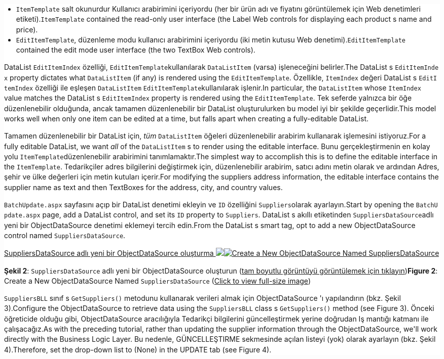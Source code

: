 - <span data-ttu-id="fb65c-118">`ItemTemplate` salt okunurdur Kullanıcı arabirimini içeriyordu (her bir ürün adı ve fiyatını görüntülemek için Web denetimleri etiketi).</span><span class="sxs-lookup"><span data-stu-id="fb65c-118">`ItemTemplate` contained the read-only user interface (the Label Web controls for displaying each product s name and price).</span></span>
- <span data-ttu-id="fb65c-119">`EditItemTemplate`, düzenleme modu kullanıcı arabirimini içeriyordu (iki metin kutusu Web denetimi).</span><span class="sxs-lookup"><span data-stu-id="fb65c-119">`EditItemTemplate` contained the edit mode user interface (the two TextBox Web controls).</span></span>

<span data-ttu-id="fb65c-120">DataList `EditItemIndex` özelliği, `EditItemTemplate`kullanılarak `DataListItem` (varsa) işleneceğini belirler.</span><span class="sxs-lookup"><span data-stu-id="fb65c-120">The DataList s `EditItemIndex` property dictates what `DataListItem` (if any) is rendered using the `EditItemTemplate`.</span></span> <span data-ttu-id="fb65c-121">Özellikle, `ItemIndex` değeri DataList s `EditItemIndex` özelliği ile eşleşen `DataListItem` `EditItemTemplate`kullanılarak işlenir.</span><span class="sxs-lookup"><span data-stu-id="fb65c-121">In particular, the `DataListItem` whose `ItemIndex` value matches the DataList s `EditItemIndex` property is rendered using the `EditItemTemplate`.</span></span> <span data-ttu-id="fb65c-122">Tek seferde yalnızca bir öğe düzenlenebilir olduğunda, ancak tamamen düzenlenebilir bir DataList oluşturulurken bu model iyi bir şekilde geçerlidir.</span><span class="sxs-lookup"><span data-stu-id="fb65c-122">This model works well when only one item can be edited at a time, but falls apart when creating a fully-editable DataList.</span></span>

<span data-ttu-id="fb65c-123">Tamamen düzenlenebilir bir DataList için, *tüm* `DataListItem` öğeleri düzenlenebilir arabirim kullanarak işlemesini istiyoruz.</span><span class="sxs-lookup"><span data-stu-id="fb65c-123">For a fully editable DataList, we want *all* of the `DataListItem` s to render using the editable interface.</span></span> <span data-ttu-id="fb65c-124">Bunu gerçekleştirmenin en kolay yolu `ItemTemplate`düzenlenebilir arabirimini tanımlamaktır.</span><span class="sxs-lookup"><span data-stu-id="fb65c-124">The simplest way to accomplish this is to define the editable interface in the `ItemTemplate`.</span></span> <span data-ttu-id="fb65c-125">Tedarikçiler adres bilgilerini değiştirmek için, düzenlenebilir arabirim, satıcı adını metin olarak ve ardından Adres, şehir ve ülke değerleri için metin kutuları içerir.</span><span class="sxs-lookup"><span data-stu-id="fb65c-125">For modifying the suppliers address information, the editable interface contains the supplier name as text and then TextBoxes for the address, city, and country values.</span></span>

<span data-ttu-id="fb65c-126">`BatchUpdate.aspx` sayfasını açıp bir DataList denetimi ekleyin ve `ID` özelliğini `Suppliers`olarak ayarlayın.</span><span class="sxs-lookup"><span data-stu-id="fb65c-126">Start by opening the `BatchUpdate.aspx` page, add a DataList control, and set its `ID` property to `Suppliers`.</span></span> <span data-ttu-id="fb65c-127">DataList s akıllı etiketinden `SuppliersDataSource`adlı yeni bir ObjectDataSource denetimi eklemeyi tercih edin.</span><span class="sxs-lookup"><span data-stu-id="fb65c-127">From the DataList s smart tag, opt to add a new ObjectDataSource control named `SuppliersDataSource`.</span></span>

<span data-ttu-id="fb65c-128">[SuppliersDataSource adlı yeni bir ObjectDataSource oluşturma ![](performing-batch-updates-vb/_static/image5.png)](performing-batch-updates-vb/_static/image4.png)</span><span class="sxs-lookup"><span data-stu-id="fb65c-128">[![Create a New ObjectDataSource Named SuppliersDataSource](performing-batch-updates-vb/_static/image5.png)](performing-batch-updates-vb/_static/image4.png)</span></span>

<span data-ttu-id="fb65c-129">**Şekil 2**: `SuppliersDataSource` adlı yeni bir ObjectDataSource oluşturun ([tam boyutlu görüntüyü görüntülemek için tıklayın](performing-batch-updates-vb/_static/image6.png))</span><span class="sxs-lookup"><span data-stu-id="fb65c-129">**Figure 2**: Create a New ObjectDataSource Named `SuppliersDataSource` ([Click to view full-size image](performing-batch-updates-vb/_static/image6.png))</span></span>

<span data-ttu-id="fb65c-130">`SuppliersBLL` sınıf s `GetSuppliers()` metodunu kullanarak verileri almak için ObjectDataSource 'ı yapılandırın (bkz. Şekil 3).</span><span class="sxs-lookup"><span data-stu-id="fb65c-130">Configure the ObjectDataSource to retrieve data using the `SuppliersBLL` class s `GetSuppliers()` method (see Figure 3).</span></span> <span data-ttu-id="fb65c-131">Önceki öğreticide olduğu gibi, ObjectDataSource aracılığıyla Tedarikçi bilgilerini güncelleştirmek yerine doğrudan Iş mantığı katmanı ile çalışacağız.</span><span class="sxs-lookup"><span data-stu-id="fb65c-131">As with the preceding tutorial, rather than updating the supplier information through the ObjectDataSource, we'll work directly with the Business Logic Layer.</span></span> <span data-ttu-id="fb65c-132">Bu nedenle, GÜNCELLEŞTIRME sekmesinde açılan listeyi (yok) olarak ayarlayın (bkz. Şekil 4).</span><span class="sxs-lookup"><span data-stu-id="fb65c-132">Therefore, set the drop-down list to (None) in the UPDATE tab (see Figure 4).</span></span>
